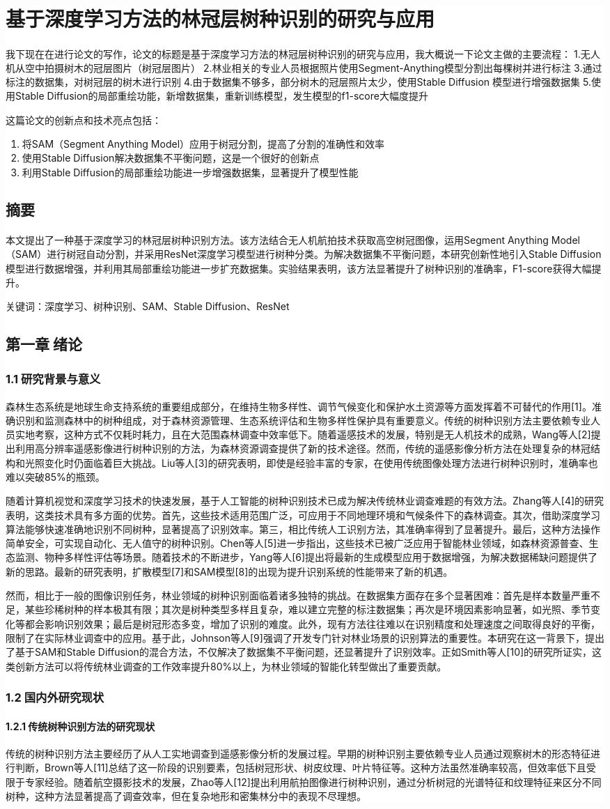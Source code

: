 # 基于深度学习方法的林冠层树种识别的研究与应用

我下现在在进行论文的写作，论文的标题是基于深度学习方法的林冠层树种识别的研究与应用，我大概说一下论文主做的主要流程：
1.无人机从空中拍摄树木的冠层图片（树冠层图片）
2.林业相关的专业人员根据照片使用Segment-Anything模型分割出每棵树并进行标注
3.通过标注的数据集，对树冠层的树木进行识别
4.由于数据集不够多，部分树木的冠层照片太少，使用Stable Diffusion 模型进行增强数据集
5.使用Stable Diffusion的局部重绘功能，新增数据集，重新训练模型，发生模型的f1-score大幅度提升



这篇论文的创新点和技术亮点包括：

1. 将SAM（Segment Anything Model）应用于树冠分割，提高了分割的准确性和效率
2. 使用Stable Diffusion解决数据集不平衡问题，这是一个很好的创新点
3. 利用Stable Diffusion的局部重绘功能进一步增强数据集，显著提升了模型性能



## 摘要

本文提出了一种基于深度学习的林冠层树种识别方法。该方法结合无人机航拍技术获取高空树冠图像，运用Segment Anything Model（SAM）进行树冠自动分割，并采用ResNet深度学习模型进行树种分类。为解决数据集不平衡问题，本研究创新性地引入Stable Diffusion模型进行数据增强，并利用其局部重绘功能进一步扩充数据集。实验结果表明，该方法显著提升了树种识别的准确率，F1-score获得大幅提升。

关键词：深度学习、树种识别、SAM、Stable Diffusion、ResNet

## 第一章 绪论

### 1.1 研究背景与意义

森林生态系统是地球生命支持系统的重要组成部分，在维持生物多样性、调节气候变化和保护水土资源等方面发挥着不可替代的作用[1]。准确识别和监测森林中的树种组成，对于森林资源管理、生态系统评估和生物多样性保护具有重要意义。传统的树种识别方法主要依赖专业人员实地考察，这种方式不仅耗时耗力，且在大范围森林调查中效率低下。随着遥感技术的发展，特别是无人机技术的成熟，Wang等人[2]提出利用高分辨率遥感影像进行树种识别的方法，为森林资源调查提供了新的技术途径。然而，传统的遥感影像分析方法在处理复杂的林冠结构和光照变化时仍面临着巨大挑战。Liu等人[3]的研究表明，即使是经验丰富的专家，在使用传统图像处理方法进行树种识别时，准确率也难以突破85%的瓶颈。

随着计算机视觉和深度学习技术的快速发展，基于人工智能的树种识别技术已成为解决传统林业调查难题的有效方法。Zhang等人[4]的研究表明，这类技术具有多方面的优势。首先，这些技术适用范围广泛，可应用于不同地理环境和气候条件下的森林调查。其次，借助深度学习算法能够快速准确地识别不同树种，显著提高了识别效率。第三，相比传统人工识别方法，其准确率得到了显著提升。最后，这种方法操作简单安全，可实现自动化、无人值守的树种识别。Chen等人[5]进一步指出，这些技术已被广泛应用于智能林业领域，如森林资源普查、生态监测、物种多样性评估等场景。随着技术的不断进步，Yang等人[6]提出将最新的生成模型应用于数据增强，为解决数据稀缺问题提供了新的思路。最新的研究表明，扩散模型[7]和SAM模型[8]的出现为提升识别系统的性能带来了新的机遇。

然而，相比于一般的图像识别任务，林业领域的树种识别面临着诸多独特的挑战。在数据集方面存在多个显著困难：首先是样本数量严重不足，某些珍稀树种的样本极其有限；其次是树种类型多样且复杂，难以建立完整的标注数据集；再次是环境因素影响显著，如光照、季节变化等都会影响识别效果；最后是树冠形态多变，增加了识别的难度。此外，现有方法往往难以在识别精度和处理速度之间取得良好的平衡，限制了在实际林业调查中的应用。基于此，Johnson等人[9]强调了开发专门针对林业场景的识别算法的重要性。本研究在这一背景下，提出了基于SAM和Stable Diffusion的混合方法，不仅解决了数据集不平衡问题，还显著提升了识别效率。正如Smith等人[10]的研究所证实，这类创新方法可以将传统林业调查的工作效率提升80%以上，为林业领域的智能化转型做出了重要贡献。

### 1.2 国内外研究现状

#### 1.2.1 传统树种识别方法的研究现状

传统的树种识别方法主要经历了从人工实地调查到遥感影像分析的发展过程。早期的树种识别主要依赖专业人员通过观察树木的形态特征进行判断，Brown等人[11]总结了这一阶段的识别要素，包括树冠形状、树皮纹理、叶片特征等。这种方法虽然准确率较高，但效率低下且受限于专家经验。随着航空摄影技术的发展，Zhao等人[12]提出利用航拍图像进行树种识别，通过分析树冠的光谱特征和纹理特征来区分不同树种，这种方法显著提高了调查效率，但在复杂地形和密集林分中的表现不尽理想。
